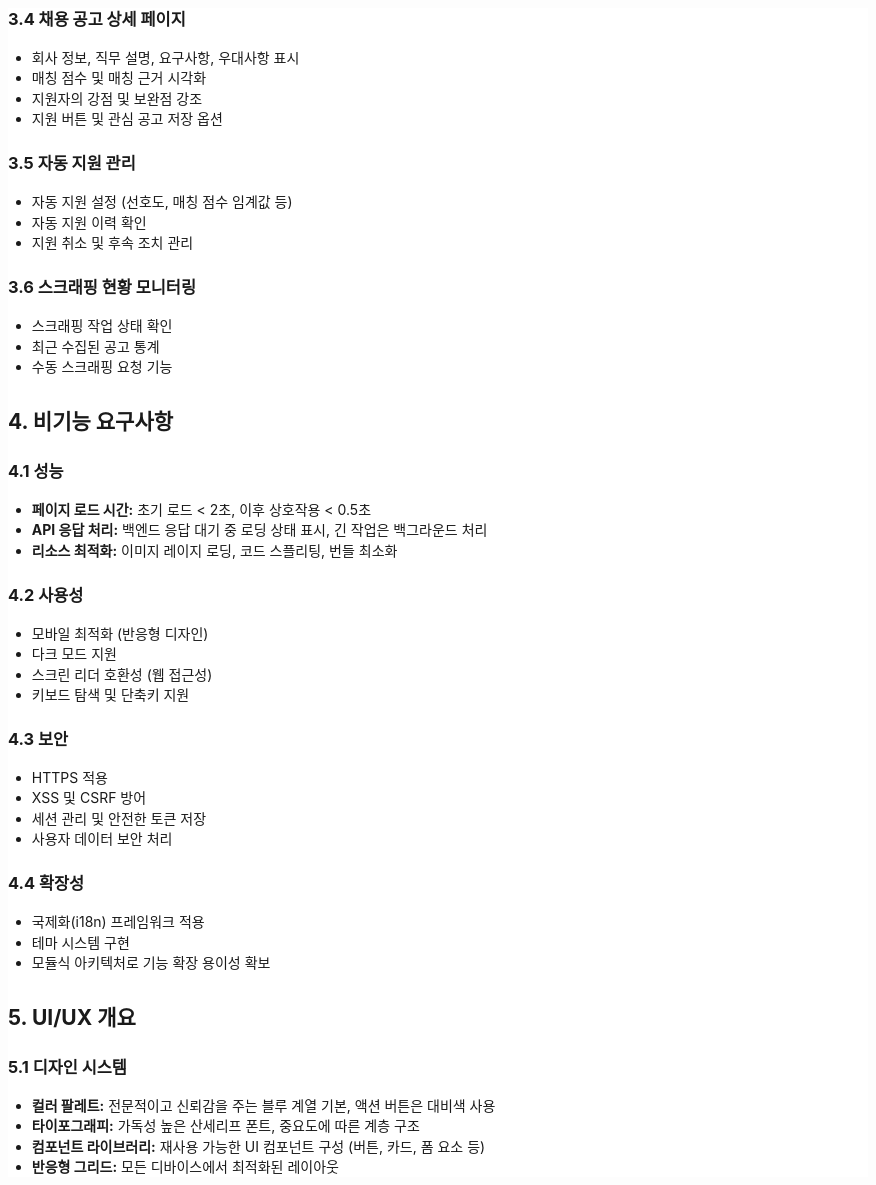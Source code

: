 ### 3.4 채용 공고 상세 페이지
- 회사 정보, 직무 설명, 요구사항, 우대사항 표시
- 매칭 점수 및 매칭 근거 시각화
- 지원자의 강점 및 보완점 강조
- 지원 버튼 및 관심 공고 저장 옵션

### 3.5 자동 지원 관리
- 자동 지원 설정 (선호도, 매칭 점수 임계값 등)
- 자동 지원 이력 확인
- 지원 취소 및 후속 조치 관리

### 3.6 스크래핑 현황 모니터링
- 스크래핑 작업 상태 확인
- 최근 수집된 공고 통계
- 수동 스크래핑 요청 기능

## 4. 비기능 요구사항

### 4.1 성능
- **페이지 로드 시간:** 초기 로드 < 2초, 이후 상호작용 < 0.5초
- **API 응답 처리:** 백엔드 응답 대기 중 로딩 상태 표시, 긴 작업은 백그라운드 처리
- **리소스 최적화:** 이미지 레이지 로딩, 코드 스플리팅, 번들 최소화

### 4.2 사용성
- 모바일 최적화 (반응형 디자인)
- 다크 모드 지원
- 스크린 리더 호환성 (웹 접근성)
- 키보드 탐색 및 단축키 지원

### 4.3 보안
- HTTPS 적용
- XSS 및 CSRF 방어
- 세션 관리 및 안전한 토큰 저장
- 사용자 데이터 보안 처리

### 4.4 확장성
- 국제화(i18n) 프레임워크 적용
- 테마 시스템 구현
- 모듈식 아키텍처로 기능 확장 용이성 확보

## 5. UI/UX 개요

### 5.1 디자인 시스템
- **컬러 팔레트:** 전문적이고 신뢰감을 주는 블루 계열 기본, 액션 버튼은 대비색 사용
- **타이포그래피:** 가독성 높은 산세리프 폰트, 중요도에 따른 계층 구조
- **컴포넌트 라이브러리:** 재사용 가능한 UI 컴포넌트 구성 (버튼, 카드, 폼 요소 등)
- **반응형 그리드:** 모든 디바이스에서 최적화된 레이아웃
